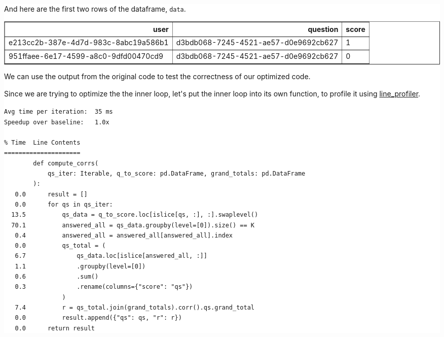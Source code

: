 And here are the first two rows of the dataframe, `data`.

<table border="1" class="dataframe">
  <thead>
    <tr style="text-align: right;">
      <th>user</th>
      <th>question</th>
      <th>score</th>
    </tr>
  </thead>
  <tbody>
    <tr>
      <td>e213cc2b-387e-4d7d-983c-8abc19a586b1</td>
      <td>d3bdb068-7245-4521-ae57-d0e9692cb627</td>
      <td>1</td>
    </tr>
    <tr>
      <td>951ffaee-6e17-4599-a8c0-9dfd00470cd9</td>
      <td>d3bdb068-7245-4521-ae57-d0e9692cb627</td>
      <td>0</td>
    </tr>
  </tbody>
</table>

We  can use the output from the original code to test the correctness of our optimized code.

Since we are trying to optimize the the inner loop, let's put the inner loop into its own function, to profile it using [line_profiler](https://github.com/pyutils/line_profiler).

```
Avg time per iteration:  35 ms
Speedup over baseline:   1.0x

% Time  Line Contents
=====================
        def compute_corrs(
            qs_iter: Iterable, q_to_score: pd.DataFrame, grand_totals: pd.DataFrame
        ):
   0.0      result = []
   0.0      for qs in qs_iter:
  13.5          qs_data = q_to_score.loc[islice[qs, :], :].swaplevel()
  70.1          answered_all = qs_data.groupby(level=[0]).size() == K
   0.4          answered_all = answered_all[answered_all].index
   0.0          qs_total = (
   6.7              qs_data.loc[islice[answered_all, :]]
   1.1              .groupby(level=[0])
   0.6              .sum()
   0.3              .rename(columns={"score": "qs"})
                )
   7.4          r = qs_total.join(grand_totals).corr().qs.grand_total
   0.0          result.append({"qs": qs, "r": r})
   0.0      return result
```

